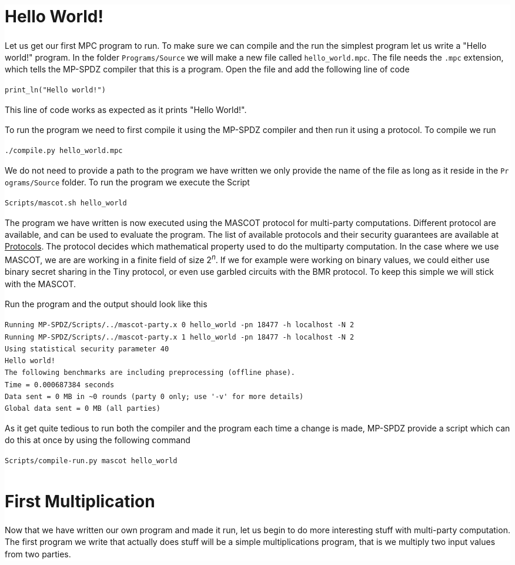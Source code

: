 # Hello World!
Let us get our first MPC program to run.
To make sure we can compile and the run the simplest program let us write a "Hello world!" program.
In the folder ```Programs/Source``` we will make a new file called ```hello_world.mpc```.
The file needs the ```.mpc``` extension, which tells the MP-SPDZ compiler that this is a program.
Open the file and add the following line of code
```
print_ln("Hello world!")
```
This line of code works as expected as it prints "Hello World!".

To run the program we need to first compile it using the MP-SPDZ compiler and then run it using a protocol.
To compile we run
```
./compile.py hello_world.mpc 
```
We do not need to provide a path to the program we have written we only provide the name of the file as long as it reside in the ```Programs/Source``` folder.
To run the program we execute the Script
```
Scripts/mascot.sh hello_world
```
The program we have written is now executed using the MASCOT protocol for multi-party computations.
Different protocol are available, and can be used to evaluate the program.
The list of available protocols and their security guarantees are available at [Protocols](https://mp-spdz.readthedocs.io/en/latest/readme.html#protocols).
The protocol decides which mathematical property used to do the multiparty computation.
In the case where we use MASCOT, we are are working in a finite field of size $2^n$.
If we for example were working on binary values, we could either use binary secret sharing in the Tiny protocol, or even use garbled circuits with the BMR protocol.
To keep this simple we will stick with the MASCOT.

Run the program and the output should look like this
```
Running MP-SPDZ/Scripts/../mascot-party.x 0 hello_world -pn 18477 -h localhost -N 2
Running MP-SPDZ/Scripts/../mascot-party.x 1 hello_world -pn 18477 -h localhost -N 2
Using statistical security parameter 40
Hello world!
The following benchmarks are including preprocessing (offline phase).
Time = 0.000687384 seconds 
Data sent = 0 MB in ~0 rounds (party 0 only; use '-v' for more details)
Global data sent = 0 MB (all parties)
```

As it get quite tedious to run both the compiler and the program each time a change is made, MP-SPDZ provide a script which can do this at once by using the following command
``` 
Scripts/compile-run.py mascot hello_world 
```

# First Multiplication
Now that we have written our own program and made it run, let us begin to do more interesting stuff with multi-party computation.
The first program we write that actually does stuff will be a simple multiplications program, that is we multiply two input values from two parties.
